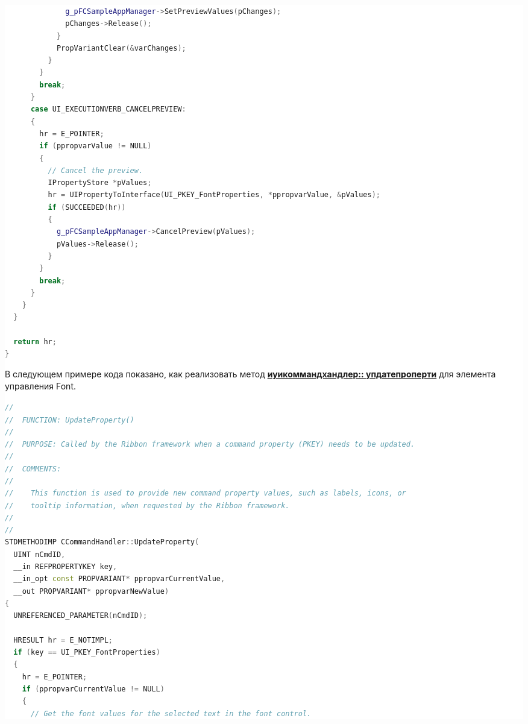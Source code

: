```C++
              g_pFCSampleAppManager->SetPreviewValues(pChanges);
              pChanges->Release();
            }
            PropVariantClear(&varChanges);
          }
        }
        break;
      }
      case UI_EXECUTIONVERB_CANCELPREVIEW:
      {
        hr = E_POINTER;
        if (ppropvarValue != NULL)
        {
          // Cancel the preview.
          IPropertyStore *pValues;
          hr = UIPropertyToInterface(UI_PKEY_FontProperties, *ppropvarValue, &pValues);
          if (SUCCEEDED(hr))
          {   
            g_pFCSampleAppManager->CancelPreview(pValues);
            pValues->Release();
          }
        }
        break;
      }
    }
  }

  return hr;
}
```



В следующем примере кода показано, как реализовать метод [**иуикоммандхандлер:: упдатепроперти**](/windows/desktop/api/uiribbon/nf-uiribbon-iuicommandhandler-updateproperty) для элемента управления Font.


```C++
//
//  FUNCTION: UpdateProperty()
//
//  PURPOSE: Called by the Ribbon framework when a command property (PKEY) needs to be updated.
//
//  COMMENTS:
//
//    This function is used to provide new command property values, such as labels, icons, or
//    tooltip information, when requested by the Ribbon framework.  
//    
//
STDMETHODIMP CCommandHandler::UpdateProperty(
  UINT nCmdID,
  __in REFPROPERTYKEY key,
  __in_opt const PROPVARIANT* ppropvarCurrentValue,
  __out PROPVARIANT* ppropvarNewValue)
{
  UNREFERENCED_PARAMETER(nCmdID);

  HRESULT hr = E_NOTIMPL;
  if (key == UI_PKEY_FontProperties)
  {
    hr = E_POINTER;
    if (ppropvarCurrentValue != NULL)
    {
      // Get the font values for the selected text in the font control.
```